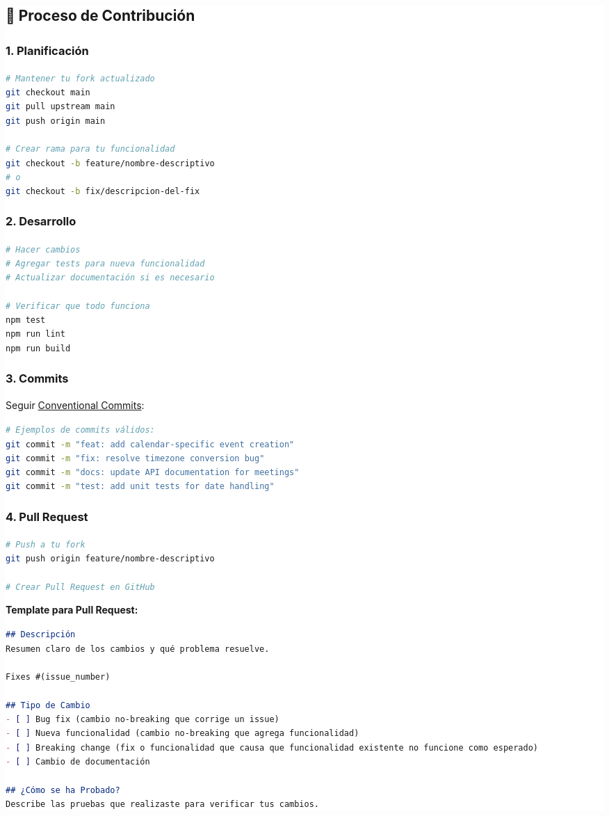 ## 🔄 Proceso de Contribución

### 1. Planificación

```bash
# Mantener tu fork actualizado
git checkout main
git pull upstream main
git push origin main

# Crear rama para tu funcionalidad
git checkout -b feature/nombre-descriptivo
# o
git checkout -b fix/descripcion-del-fix
```

### 2. Desarrollo

```bash
# Hacer cambios
# Agregar tests para nueva funcionalidad
# Actualizar documentación si es necesario

# Verificar que todo funciona
npm test
npm run lint
npm run build
```

### 3. Commits

Seguir [Conventional Commits](https://www.conventionalcommits.org/):

```bash
# Ejemplos de commits válidos:
git commit -m "feat: add calendar-specific event creation"
git commit -m "fix: resolve timezone conversion bug"
git commit -m "docs: update API documentation for meetings"
git commit -m "test: add unit tests for date handling"
```

### 4. Pull Request

```bash
# Push a tu fork
git push origin feature/nombre-descriptivo

# Crear Pull Request en GitHub
```

**Template para Pull Request:**
```markdown
## Descripción
Resumen claro de los cambios y qué problema resuelve.

Fixes #(issue_number)

## Tipo de Cambio
- [ ] Bug fix (cambio no-breaking que corrige un issue)
- [ ] Nueva funcionalidad (cambio no-breaking que agrega funcionalidad)
- [ ] Breaking change (fix o funcionalidad que causa que funcionalidad existente no funcione como esperado)
- [ ] Cambio de documentación

## ¿Cómo se ha Probado?
Describe las pruebas que realizaste para verificar tus cambios.
```